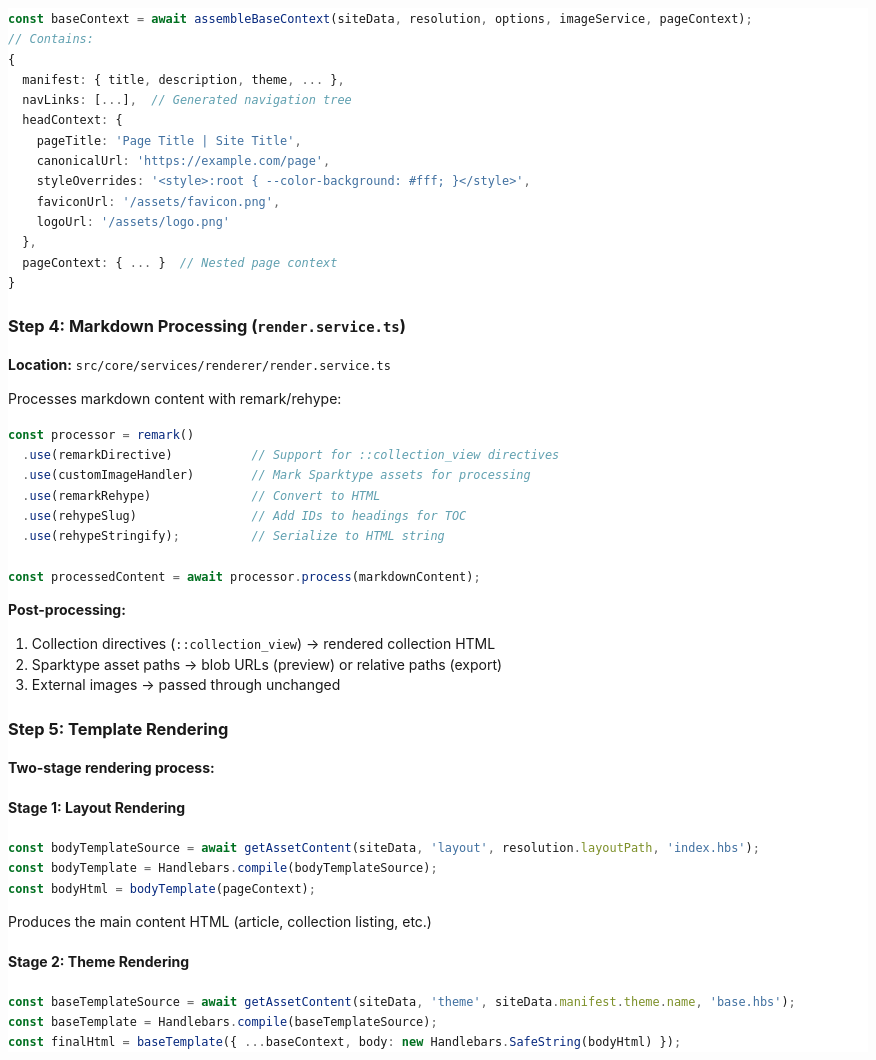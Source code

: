 ```typescript
const baseContext = await assembleBaseContext(siteData, resolution, options, imageService, pageContext);
// Contains:
{
  manifest: { title, description, theme, ... },
  navLinks: [...],  // Generated navigation tree
  headContext: {
    pageTitle: 'Page Title | Site Title',
    canonicalUrl: 'https://example.com/page',
    styleOverrides: '<style>:root { --color-background: #fff; }</style>',
    faviconUrl: '/assets/favicon.png',
    logoUrl: '/assets/logo.png'
  },
  pageContext: { ... }  // Nested page context
}
```

### Step 4: Markdown Processing (`render.service.ts`)

**Location:** `src/core/services/renderer/render.service.ts`

Processes markdown content with remark/rehype:

```typescript
const processor = remark()
  .use(remarkDirective)           // Support for ::collection_view directives
  .use(customImageHandler)        // Mark Sparktype assets for processing
  .use(remarkRehype)              // Convert to HTML
  .use(rehypeSlug)                // Add IDs to headings for TOC
  .use(rehypeStringify);          // Serialize to HTML string

const processedContent = await processor.process(markdownContent);
```

**Post-processing:**
1. Collection directives (`::collection_view`) → rendered collection HTML
2. Sparktype asset paths → blob URLs (preview) or relative paths (export)
3. External images → passed through unchanged

### Step 5: Template Rendering

**Two-stage rendering process:**

#### Stage 1: Layout Rendering
```typescript
const bodyTemplateSource = await getAssetContent(siteData, 'layout', resolution.layoutPath, 'index.hbs');
const bodyTemplate = Handlebars.compile(bodyTemplateSource);
const bodyHtml = bodyTemplate(pageContext);
```

Produces the main content HTML (article, collection listing, etc.)

#### Stage 2: Theme Rendering
```typescript
const baseTemplateSource = await getAssetContent(siteData, 'theme', siteData.manifest.theme.name, 'base.hbs');
const baseTemplate = Handlebars.compile(baseTemplateSource);
const finalHtml = baseTemplate({ ...baseContext, body: new Handlebars.SafeString(bodyHtml) });
```
